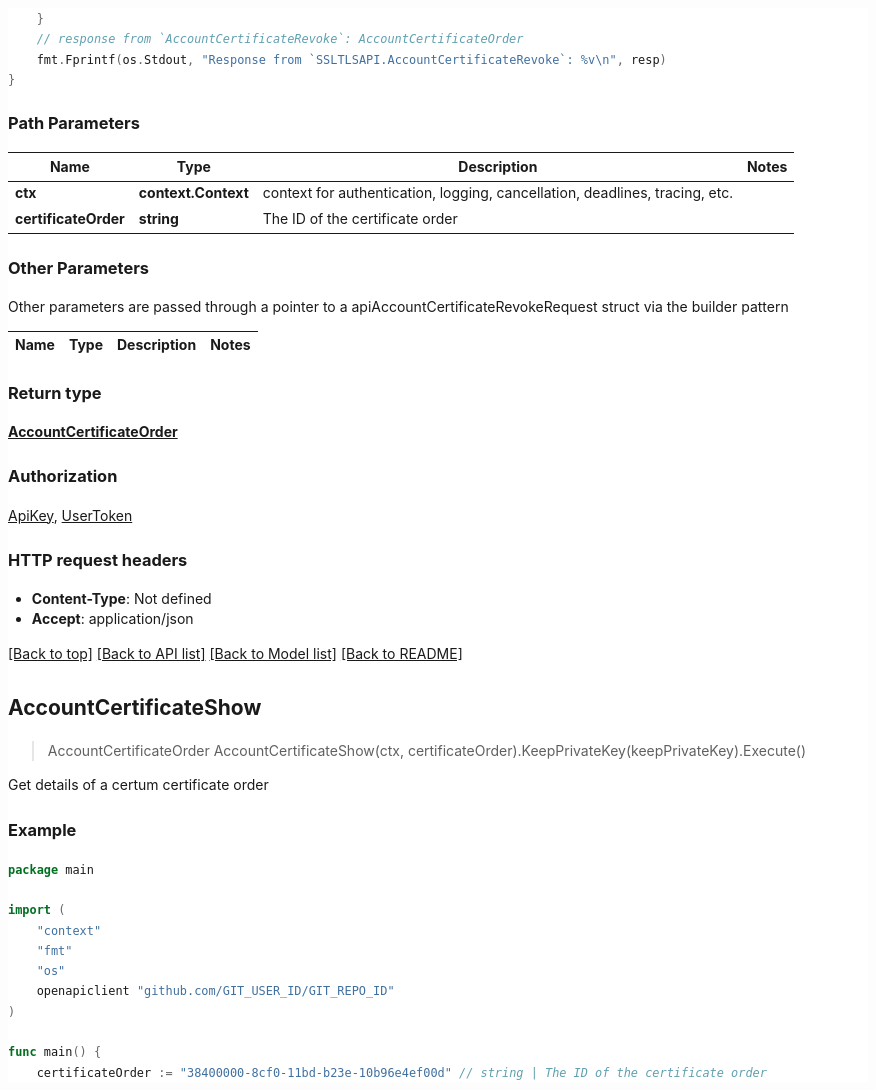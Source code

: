 ```go
	}
	// response from `AccountCertificateRevoke`: AccountCertificateOrder
	fmt.Fprintf(os.Stdout, "Response from `SSLTLSAPI.AccountCertificateRevoke`: %v\n", resp)
}
```

### Path Parameters


Name | Type | Description  | Notes
------------- | ------------- | ------------- | -------------
**ctx** | **context.Context** | context for authentication, logging, cancellation, deadlines, tracing, etc.
**certificateOrder** | **string** | The ID of the certificate order | 

### Other Parameters

Other parameters are passed through a pointer to a apiAccountCertificateRevokeRequest struct via the builder pattern


Name | Type | Description  | Notes
------------- | ------------- | ------------- | -------------


### Return type

[**AccountCertificateOrder**](AccountCertificateOrder.md)

### Authorization

[ApiKey](../README.md#ApiKey), [UserToken](../README.md#UserToken)

### HTTP request headers

- **Content-Type**: Not defined
- **Accept**: application/json

[[Back to top]](#) [[Back to API list]](../README.md#documentation-for-api-endpoints)
[[Back to Model list]](../README.md#documentation-for-models)
[[Back to README]](../README.md)


## AccountCertificateShow

> AccountCertificateOrder AccountCertificateShow(ctx, certificateOrder).KeepPrivateKey(keepPrivateKey).Execute()

Get details of a certum certificate order

### Example

```go
package main

import (
	"context"
	"fmt"
	"os"
	openapiclient "github.com/GIT_USER_ID/GIT_REPO_ID"
)

func main() {
	certificateOrder := "38400000-8cf0-11bd-b23e-10b96e4ef00d" // string | The ID of the certificate order
```